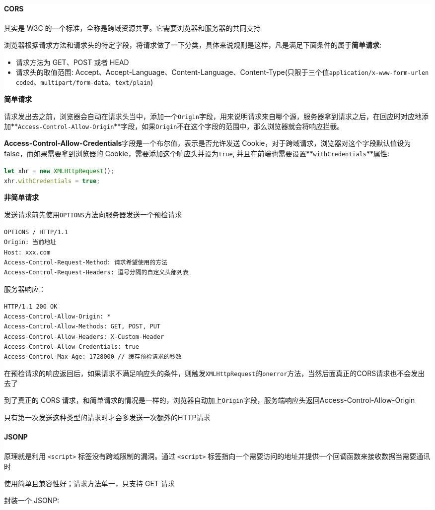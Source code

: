 #### CORS

其实是 W3C 的一个标准，全称是跨域资源共享。它需要浏览器和服务器的共同支持

浏览器根据请求方法和请求头的特定字段，将请求做了一下分类，具体来说规则是这样，凡是满足下面条件的属于**简单请求**:

- 请求方法为 GET、POST 或者 HEAD
- 请求头的取值范围: Accept、Accept-Language、Content-Language、Content-Type(只限于三个值`application/x-www-form-urlencoded`、`multipart/form-data`、`text/plain`)

**简单请求**

请求发出去之前，浏览器会自动在请求头当中，添加一个`Origin`字段，用来说明请求来自哪个源，服务器拿到请求之后，在回应时对应地添加**`Access-Control-Allow-Origin`**字段，如果`Origin`不在这个字段的范围中，那么浏览器就会将响应拦截。

**Access-Control-Allow-Credentials**字段是一个布尔值，表示是否允许发送 Cookie，对于跨域请求，浏览器对这个字段默认值设为 false，而如果需要拿到浏览器的 Cookie，需要添加这个响应头并设为`true`, 并且在前端也需要设置**`withCredentials`**属性:

```javascript
let xhr = new XMLHttpRequest();
xhr.withCredentials = true;
```

**非简单请求**

发送请求前先使用`OPTIONS`方法向服务器发送一个预检请求

```http
OPTIONS / HTTP/1.1
Origin: 当前地址
Host: xxx.com
Access-Control-Request-Method: 请求希望使用的方法
Access-Control-Request-Headers: 逗号分隔的自定义头部列表
```

服务器响应：

```http
HTTP/1.1 200 OK
Access-Control-Allow-Origin: *
Access-Control-Allow-Methods: GET, POST, PUT
Access-Control-Allow-Headers: X-Custom-Header
Access-Control-Allow-Credentials: true
Access-Control-Max-Age: 1728000 // 缓存预检请求的秒数
```

在预检请求的响应返回后，如果请求不满足响应头的条件，则触发`XMLHttpRequest`的`onerror`方法，当然后面真正的CORS请求也不会发出去了

到了真正的 CORS 请求，和简单请求的情况是一样的，浏览器自动加上`Origin`字段，服务端响应头返回Access-Control-Allow-Origin

只有第一次发送这种类型的请求时才会多发送一次额外的HTTP请求



#### JSONP

原理就是利用 `<script>` 标签没有跨域限制的漏洞。通过 `<script>` 标签指向一个需要访问的地址并提供一个回调函数来接收数据当需要通讯时

使用简单且兼容性好；请求方法单一，只支持 GET 请求

封装一个 JSONP:
